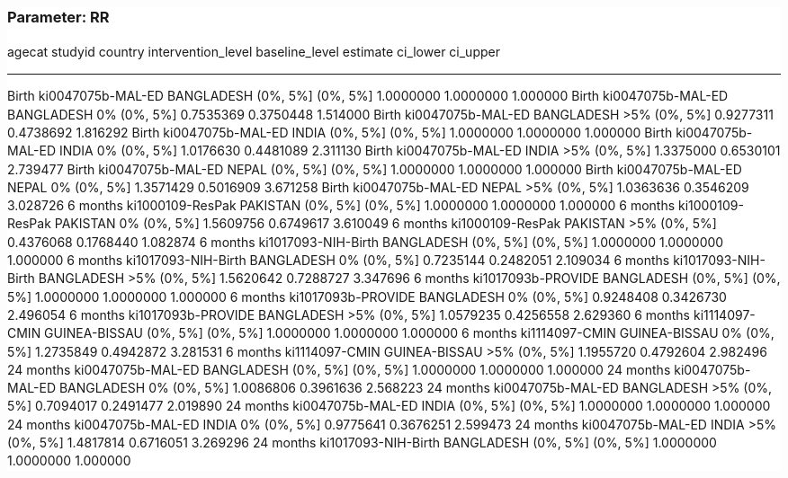 
### Parameter: RR


agecat      studyid                 country         intervention_level   baseline_level     estimate    ci_lower   ci_upper
----------  ----------------------  --------------  -------------------  ---------------  ----------  ----------  ---------
Birth       ki0047075b-MAL-ED       BANGLADESH      (0%, 5%]             (0%, 5%]          1.0000000   1.0000000   1.000000
Birth       ki0047075b-MAL-ED       BANGLADESH      0%                   (0%, 5%]          0.7535369   0.3750448   1.514000
Birth       ki0047075b-MAL-ED       BANGLADESH      >5%                  (0%, 5%]          0.9277311   0.4738692   1.816292
Birth       ki0047075b-MAL-ED       INDIA           (0%, 5%]             (0%, 5%]          1.0000000   1.0000000   1.000000
Birth       ki0047075b-MAL-ED       INDIA           0%                   (0%, 5%]          1.0176630   0.4481089   2.311130
Birth       ki0047075b-MAL-ED       INDIA           >5%                  (0%, 5%]          1.3375000   0.6530101   2.739477
Birth       ki0047075b-MAL-ED       NEPAL           (0%, 5%]             (0%, 5%]          1.0000000   1.0000000   1.000000
Birth       ki0047075b-MAL-ED       NEPAL           0%                   (0%, 5%]          1.3571429   0.5016909   3.671258
Birth       ki0047075b-MAL-ED       NEPAL           >5%                  (0%, 5%]          1.0363636   0.3546209   3.028726
6 months    ki1000109-ResPak        PAKISTAN        (0%, 5%]             (0%, 5%]          1.0000000   1.0000000   1.000000
6 months    ki1000109-ResPak        PAKISTAN        0%                   (0%, 5%]          1.5609756   0.6749617   3.610049
6 months    ki1000109-ResPak        PAKISTAN        >5%                  (0%, 5%]          0.4376068   0.1768440   1.082874
6 months    ki1017093-NIH-Birth     BANGLADESH      (0%, 5%]             (0%, 5%]          1.0000000   1.0000000   1.000000
6 months    ki1017093-NIH-Birth     BANGLADESH      0%                   (0%, 5%]          0.7235144   0.2482051   2.109034
6 months    ki1017093-NIH-Birth     BANGLADESH      >5%                  (0%, 5%]          1.5620642   0.7288727   3.347696
6 months    ki1017093b-PROVIDE      BANGLADESH      (0%, 5%]             (0%, 5%]          1.0000000   1.0000000   1.000000
6 months    ki1017093b-PROVIDE      BANGLADESH      0%                   (0%, 5%]          0.9248408   0.3426730   2.496054
6 months    ki1017093b-PROVIDE      BANGLADESH      >5%                  (0%, 5%]          1.0579235   0.4256558   2.629360
6 months    ki1114097-CMIN          GUINEA-BISSAU   (0%, 5%]             (0%, 5%]          1.0000000   1.0000000   1.000000
6 months    ki1114097-CMIN          GUINEA-BISSAU   0%                   (0%, 5%]          1.2735849   0.4942872   3.281531
6 months    ki1114097-CMIN          GUINEA-BISSAU   >5%                  (0%, 5%]          1.1955720   0.4792604   2.982496
24 months   ki0047075b-MAL-ED       BANGLADESH      (0%, 5%]             (0%, 5%]          1.0000000   1.0000000   1.000000
24 months   ki0047075b-MAL-ED       BANGLADESH      0%                   (0%, 5%]          1.0086806   0.3961636   2.568223
24 months   ki0047075b-MAL-ED       BANGLADESH      >5%                  (0%, 5%]          0.7094017   0.2491477   2.019890
24 months   ki0047075b-MAL-ED       INDIA           (0%, 5%]             (0%, 5%]          1.0000000   1.0000000   1.000000
24 months   ki0047075b-MAL-ED       INDIA           0%                   (0%, 5%]          0.9775641   0.3676251   2.599473
24 months   ki0047075b-MAL-ED       INDIA           >5%                  (0%, 5%]          1.4817814   0.6716051   3.269296
24 months   ki1017093-NIH-Birth     BANGLADESH      (0%, 5%]             (0%, 5%]          1.0000000   1.0000000   1.000000